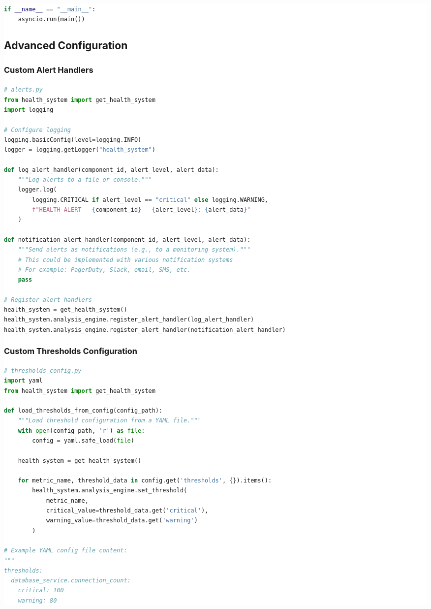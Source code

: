 ```python
if __name__ == "__main__":
    asyncio.run(main())
```

## Advanced Configuration

### Custom Alert Handlers

```python
# alerts.py
from health_system import get_health_system
import logging

# Configure logging
logging.basicConfig(level=logging.INFO)
logger = logging.getLogger("health_system")

def log_alert_handler(component_id, alert_level, alert_data):
    """Log alerts to a file or console."""
    logger.log(
        logging.CRITICAL if alert_level == "critical" else logging.WARNING,
        f"HEALTH ALERT - {component_id} - {alert_level}: {alert_data}"
    )

def notification_alert_handler(component_id, alert_level, alert_data):
    """Send alerts as notifications (e.g., to a monitoring system)."""
    # This could be implemented with various notification systems
    # For example: PagerDuty, Slack, email, SMS, etc.
    pass

# Register alert handlers
health_system = get_health_system()
health_system.analysis_engine.register_alert_handler(log_alert_handler)
health_system.analysis_engine.register_alert_handler(notification_alert_handler)
```

### Custom Thresholds Configuration

```python
# thresholds_config.py
import yaml
from health_system import get_health_system

def load_thresholds_from_config(config_path):
    """Load threshold configuration from a YAML file."""
    with open(config_path, 'r') as file:
        config = yaml.safe_load(file)
    
    health_system = get_health_system()
    
    for metric_name, threshold_data in config.get('thresholds', {}).items():
        health_system.analysis_engine.set_threshold(
            metric_name,
            critical_value=threshold_data.get('critical'),
            warning_value=threshold_data.get('warning')
        )

# Example YAML config file content:
"""
thresholds:
  database_service.connection_count:
    critical: 100
    warning: 80
```